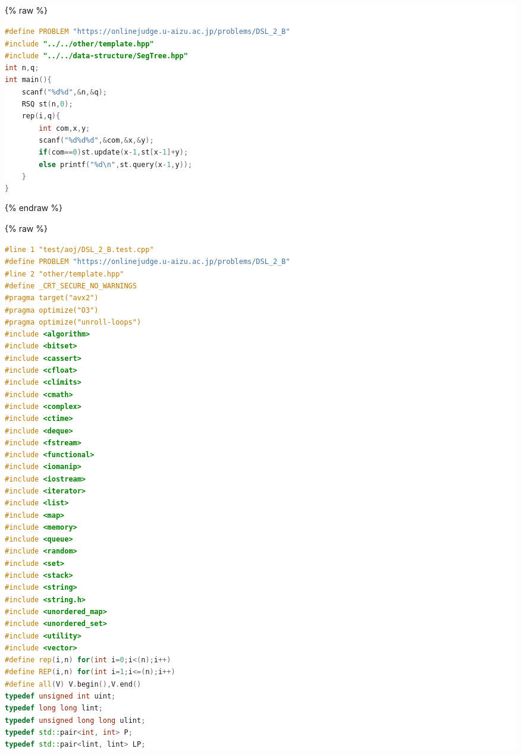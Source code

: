 <a id="unbundled"></a>
{% raw %}
```cpp
#define PROBLEM "https://onlinejudge.u-aizu.ac.jp/problems/DSL_2_B"
#include "../../other/template.hpp"
#include "../../data-structure/SegTree.hpp"
int n,q;
int main(){
	scanf("%d%d",&n,&q);
	RSQ st(n,0);
	rep(i,q){
		int com,x,y;
		scanf("%d%d%d",&com,&x,&y);
		if(com==0)st.update(x-1,st[x-1]+y);
		else printf("%d\n",st.query(x-1,y));
	}
}
```
{% endraw %}

<a id="bundled"></a>
{% raw %}
```cpp
#line 1 "test/aoj/DSL_2_B.test.cpp"
#define PROBLEM "https://onlinejudge.u-aizu.ac.jp/problems/DSL_2_B"
#line 2 "other/template.hpp"
#define _CRT_SECURE_NO_WARNINGS
#pragma target("avx2")
#pragma optimize("O3")
#pragma optimize("unroll-loops")
#include <algorithm>
#include <bitset>
#include <cassert>
#include <cfloat>
#include <climits>
#include <cmath>
#include <complex>
#include <ctime>
#include <deque>
#include <fstream>
#include <functional>
#include <iomanip>
#include <iostream>
#include <iterator>
#include <list>
#include <map>
#include <memory>
#include <queue>
#include <random>
#include <set>
#include <stack>
#include <string>
#include <string.h>
#include <unordered_map>
#include <unordered_set>
#include <utility>
#include <vector>
#define rep(i,n) for(int i=0;i<(n);i++)
#define REP(i,n) for(int i=1;i<=(n);i++)
#define all(V) V.begin(),V.end()
typedef unsigned int uint;
typedef long long lint;
typedef unsigned long long ulint;
typedef std::pair<int, int> P;
typedef std::pair<lint, lint> LP;
```